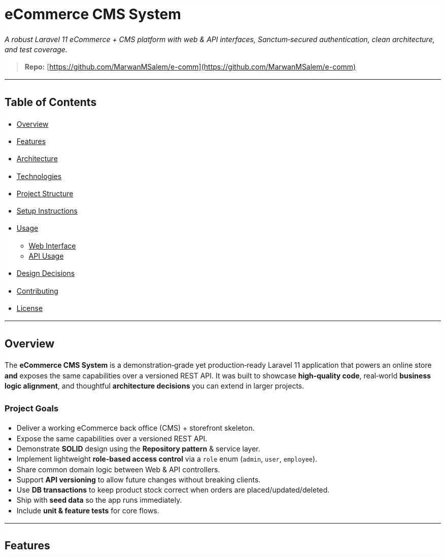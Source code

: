 # eCommerce CMS System

*A robust Laravel 11 eCommerce + CMS platform with web & API interfaces, Sanctum‑secured authentication, clean architecture, and test coverage.*

> **Repo:** [https://github.com/MarwanMSalem/e-comm](https://github.com/MarwanMSalem/e-comm)

---

## Table of Contents

* [Overview](#overview)
* [Features](#features)
* [Architecture](#architecture)
* [Technologies](#technologies)
* [Project Structure](#project-structure)
* [Setup Instructions](#setup-instructions)
* [Usage](#usage)

  * [Web Interface](#web-interface)
  * [API Usage](#api-usage)
* [Design Decisions](#design-decisions)
* [Contributing](#contributing)
* [License](#license)

---

## Overview

The **eCommerce CMS System** is a demonstration‑grade yet production‑ready Laravel 11 application that powers an online store **and** exposes the same capabilities over a versioned REST API. It was built to showcase **high‑quality code**, real‑world **business logic alignment**, and thoughtful **architecture decisions** you can extend in larger projects.

### Project Goals

* Deliver a working eCommerce back office (CMS) + storefront skeleton.
* Expose the same capabilities over a versioned REST API.
* Demonstrate **SOLID** design using the **Repository pattern** & service layer.
* Implement lightweight **role‑based access control** via a `role` enum (`admin`, `user`, `employee`).
* Share common domain logic between Web & API controllers.
* Support **API versioning** to allow future changes without breaking clients.
* Use **DB transactions** to keep product stock correct when orders are placed/updated/deleted.
* Ship with **seed data** so the app runs immediately.
* Include **unit & feature tests** for core flows.

---

## Features
